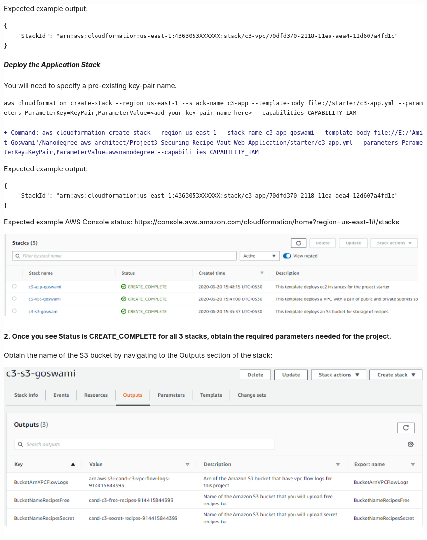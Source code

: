 Expected example output:
```
{
    "StackId": "arn:aws:cloudformation:us-east-1:4363053XXXXXX:stack/c3-vpc/70dfd370-2118-11ea-aea4-12d607a4fd1c"
}
```
 
##### Deploy the Application Stack 
You will need to specify a pre-existing key-pair name.
```diff
aws cloudformation create-stack --region us-east-1 --stack-name c3-app --template-body file://starter/c3-app.yml --parameters ParameterKey=KeyPair,ParameterValue=<add your key pair name here> --capabilities CAPABILITY_IAM

+ Command: aws cloudformation create-stack --region us-east-1 --stack-name c3-app-goswami --template-body file://E:/'Amit Goswami'/Nanodegree-aws_architect/Project3_Securing-Recipe-Vaut-Web-Application/starter/c3-app.yml --parameters ParameterKey=KeyPair,ParameterValue=awsnanodegree --capabilities CAPABILITY_IAM
```
 
Expected example output:
```
{
    "StackId": "arn:aws:cloudformation:us-east-1:4363053XXXXXX:stack/c3-app/70dfd370-2118-11ea-aea4-12d607a4fd1c"
}
```
Expected example AWS Console status: https://console.aws.amazon.com/cloudformation/home?region=us-east-1#/stacks

![Expected AWS Console Status](snapshots/cloudformation_status.png)

#### 2. Once you see Status is CREATE_COMPLETE for all 3 stacks, obtain the required parameters needed for the project.
Obtain the name of the S3 bucket by navigating to the Outputs section of the stack:
 
![Outputs Section](snapshots/goswami_s3stack_output.png)
 